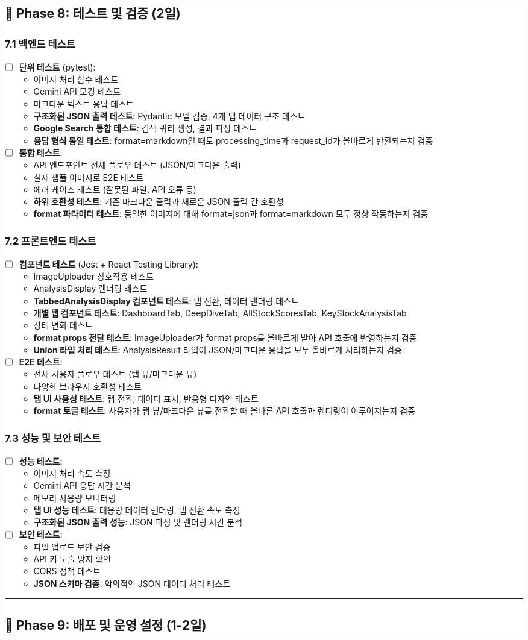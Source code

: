 
## 🧪 Phase 8: 테스트 및 검증 (2일)

### 7.1 백엔드 테스트
- [ ] **단위 테스트** (pytest):
  - 이미지 처리 함수 테스트
  - Gemini API 모킹 테스트
  - 마크다운 텍스트 응답 테스트
  - **구조화된 JSON 출력 테스트**: Pydantic 모델 검증, 4개 탭 데이터 구조 테스트
  - **Google Search 통합 테스트**: 검색 쿼리 생성, 결과 파싱 테스트
  - **응답 형식 통일 테스트**: format=markdown일 때도 processing_time과 request_id가 올바르게 반환되는지 검증
- [ ] **통합 테스트**:
  - API 엔드포인트 전체 플로우 테스트 (JSON/마크다운 출력)
  - 실제 샘플 이미지로 E2E 테스트
  - 에러 케이스 테스트 (잘못된 파일, API 오류 등)
  - **하위 호환성 테스트**: 기존 마크다운 출력과 새로운 JSON 출력 간 호환성
  - **format 파라미터 테스트**: 동일한 이미지에 대해 format=json과 format=markdown 모두 정상 작동하는지 검증

### 7.2 프론트엔드 테스트
- [ ] **컴포넌트 테스트** (Jest + React Testing Library):
  - ImageUploader 상호작용 테스트
  - AnalysisDisplay 렌더링 테스트
  - **TabbedAnalysisDisplay 컴포넌트 테스트**: 탭 전환, 데이터 렌더링 테스트
  - **개별 탭 컴포넌트 테스트**: DashboardTab, DeepDiveTab, AllStockScoresTab, KeyStockAnalysisTab
  - 상태 변화 테스트
  - **format props 전달 테스트**: ImageUploader가 format props를 올바르게 받아 API 호출에 반영하는지 검증
  - **Union 타입 처리 테스트**: AnalysisResult 타입이 JSON/마크다운 응답을 모두 올바르게 처리하는지 검증
- [ ] **E2E 테스트**:
  - 전체 사용자 플로우 테스트 (탭 뷰/마크다운 뷰)
  - 다양한 브라우저 호환성 테스트
  - **탭 UI 사용성 테스트**: 탭 전환, 데이터 표시, 반응형 디자인 테스트
  - **format 토글 테스트**: 사용자가 탭 뷰/마크다운 뷰를 전환할 때 올바른 API 호출과 렌더링이 이루어지는지 검증

### 7.3 성능 및 보안 테스트
- [ ] **성능 테스트**:
  - 이미지 처리 속도 측정
  - Gemini API 응답 시간 분석
  - 메모리 사용량 모니터링
  - **탭 UI 성능 테스트**: 대용량 데이터 렌더링, 탭 전환 속도 측정
  - **구조화된 JSON 출력 성능**: JSON 파싱 및 렌더링 시간 분석
- [ ] **보안 테스트**:
  - 파일 업로드 보안 검증
  - API 키 노출 방지 확인
  - CORS 정책 테스트
  - **JSON 스키마 검증**: 악의적인 JSON 데이터 처리 테스트

---

## 🚀 Phase 9: 배포 및 운영 설정 (1-2일)
